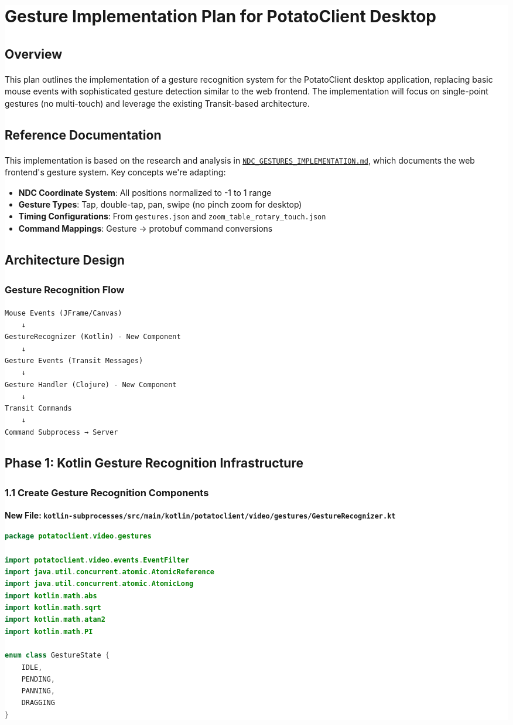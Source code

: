 # Gesture Implementation Plan for PotatoClient Desktop

## Overview

This plan outlines the implementation of a gesture recognition system for the PotatoClient desktop application, replacing basic mouse events with sophisticated gesture detection similar to the web frontend. The implementation will focus on single-point gestures (no multi-touch) and leverage the existing Transit-based architecture.

## Reference Documentation

This implementation is based on the research and analysis in [`NDC_GESTURES_IMPLEMENTATION.md`](NDC_GESTURES_IMPLEMENTATION.md), which documents the web frontend's gesture system. Key concepts we're adapting:

- **NDC Coordinate System**: All positions normalized to -1 to 1 range
- **Gesture Types**: Tap, double-tap, pan, swipe (no pinch zoom for desktop)
- **Timing Configurations**: From `gestures.json` and `zoom_table_rotary_touch.json`
- **Command Mappings**: Gesture → protobuf command conversions

## Architecture Design

### Gesture Recognition Flow

```
Mouse Events (JFrame/Canvas)
    ↓
GestureRecognizer (Kotlin) - New Component
    ↓
Gesture Events (Transit Messages)
    ↓
Gesture Handler (Clojure) - New Component
    ↓
Transit Commands
    ↓
Command Subprocess → Server
```

## Phase 1: Kotlin Gesture Recognition Infrastructure

### 1.1 Create Gesture Recognition Components

**New File: `kotlin-subprocesses/src/main/kotlin/potatoclient/video/gestures/GestureRecognizer.kt`**

```kotlin
package potatoclient.video.gestures

import potatoclient.video.events.EventFilter
import java.util.concurrent.atomic.AtomicReference
import java.util.concurrent.atomic.AtomicLong
import kotlin.math.abs
import kotlin.math.sqrt
import kotlin.math.atan2
import kotlin.math.PI

enum class GestureState {
    IDLE,
    PENDING,
    PANNING,
    DRAGGING
}
```